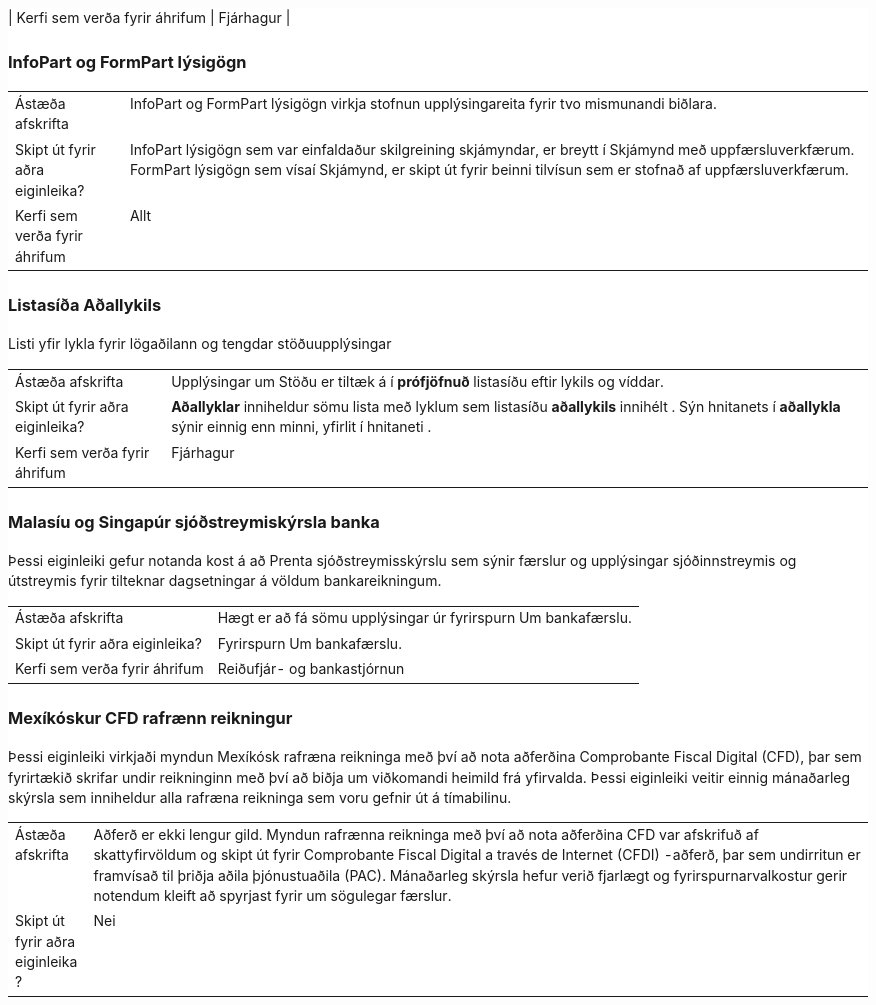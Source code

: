 | Kerfi sem verða fyrir áhrifum             | Fjárhagur                                                                                                                               |

### <a name="infopart-and-formpart-metadata"></a>InfoPart og FormPart lýsigögn

|                              |                                                                                                                                                                                                                                |
|------------------------------|--------------------------------------------------------------------------------------------------------------------------------------------------------------------------------------------------------------------------------|
| Ástæða afskrifta       | InfoPart og FormPart lýsigögn virkja stofnun upplýsingareita fyrir tvo mismunandi biðlara.                                                                                                                                    |
| Skipt út fyrir aðra eiginleika? | InfoPart lýsigögn sem var einfaldaður skilgreining skjámyndar, er breytt í Skjámynd með uppfærsluverkfærum. FormPart lýsigögn sem vísaí Skjámynd, er skipt út fyrir beinni tilvísun sem er stofnað af uppfærsluverkfærum. |
| Kerfi sem verða fyrir áhrifum             | Allt                                                                                                                                                                                                                            |

### <a name="main-account-list-page"></a>Listasíða Aðallykils

Listi yfir lykla fyrir lögaðilann og tengdar stöðuupplýsingar

|                              |                                                                                                                                                                                    |
|------------------------------|------------------------------------------------------------------------------------------------------------------------------------------------------------------------------------|
| Ástæða afskrifta       | Upplýsingar um Stöðu er tiltæk á í **prófjöfnuð** listasíðu eftir lykils og víddar.                                                                                      |
| Skipt út fyrir aðra eiginleika? | **Aðallyklar** inniheldur sömu lista með lyklum sem listasíðu **aðallykils** innihélt . Sýn hnitanets í **aðallykla** sýnir einnig enn minni, yfirlit í hnitaneti . |
| Kerfi sem verða fyrir áhrifum             | Fjárhagur                                                                                                                                                                     |

### <a name="malaysia-and-singapore-bank-cash-flow-report"></a>Malasíu og Singapúr sjóðstreymiskýrsla banka

Þessi eiginleiki gefur notanda kost á að Prenta sjóðstreymisskýrslu sem sýnir færslur og upplýsingar sjóðinnstreymis og útstreymis fyrir tilteknar dagsetningar á völdum bankareikningum.

|                              |                                                                         |
|------------------------------|-------------------------------------------------------------------------|
| Ástæða afskrifta       | Hægt er að fá sömu upplýsingar úr fyrirspurn Um bankafærslu. |
| Skipt út fyrir aðra eiginleika? | Fyrirspurn Um bankafærslu.                                            |
| Kerfi sem verða fyrir áhrifum             | Reiðufjár- og bankastjórnun                                                |

### <a name="mexican-cfd-electronic-invoice"></a>Mexíkóskur CFD rafrænn reikningur

Þessi eiginleiki virkjaði myndun Mexíkósk rafræna reikninga með því að nota aðferðina Comprobante Fiscal Digital (CFD), þar sem fyrirtækið skrifar undir reikninginn með því að biðja um viðkomandi heimild frá yfirvalda. Þessi eiginleiki veitir einnig mánaðarleg skýrsla sem inniheldur alla rafræna reikninga sem voru gefnir út á tímabilinu.

|                              |                                                                                                                                                                                                                                                                                                                                                                                                           |
|------------------------------|-----------------------------------------------------------------------------------------------------------------------------------------------------------------------------------------------------------------------------------------------------------------------------------------------------------------------------------------------------------------------------------------------------------|
| Ástæða afskrifta       | Aðferð er ekki lengur gild. Myndun rafrænna reikninga með því að nota aðferðina CFD var afskrifuð af skattyfirvöldum og skipt út fyrir Comprobante Fiscal Digital a través de Internet (CFDI) -aðferð, þar sem undirritun er framvísað til þriðja aðila þjónustuaðila (PAC). Mánaðarleg skýrsla hefur verið fjarlægt og fyrirspurnarvalkostur gerir notendum kleift að spyrjast fyrir um sögulegar færslur. |
| Skipt út fyrir aðra eiginleika? | Nei                                                                                                                                                                                                                                                                                                                                                                                                        |